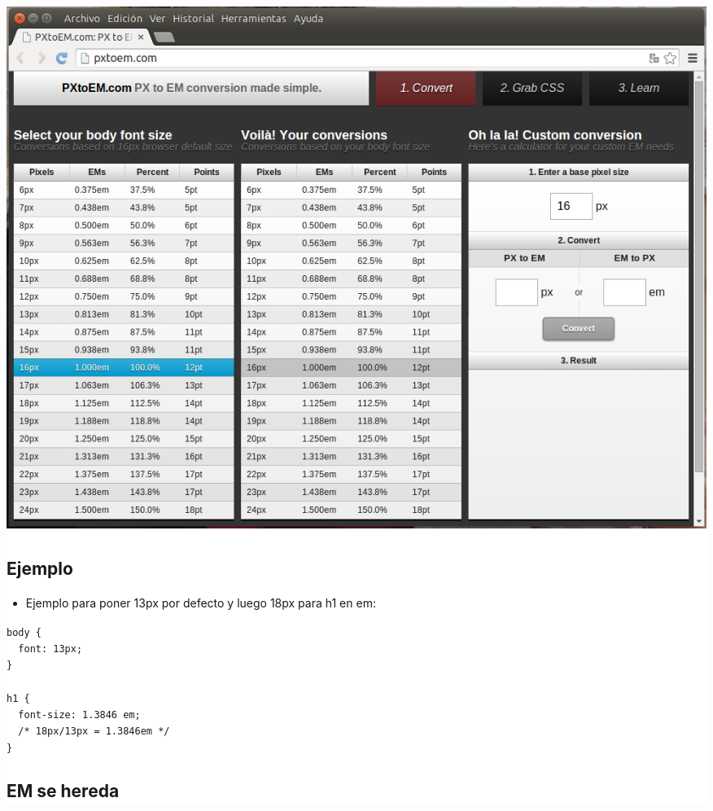 ![px to em. Fuente:pxtoem.com](../img/pxtoem.png)

## Ejemplo

- Ejemplo para poner 13px por defecto y luego 18px para h1 en em:

~~~
body {
  font: 13px;
}

h1 {
  font-size: 1.3846 em;
  /* 18px/13px = 1.3846em */
}
~~~

## EM se hereda
